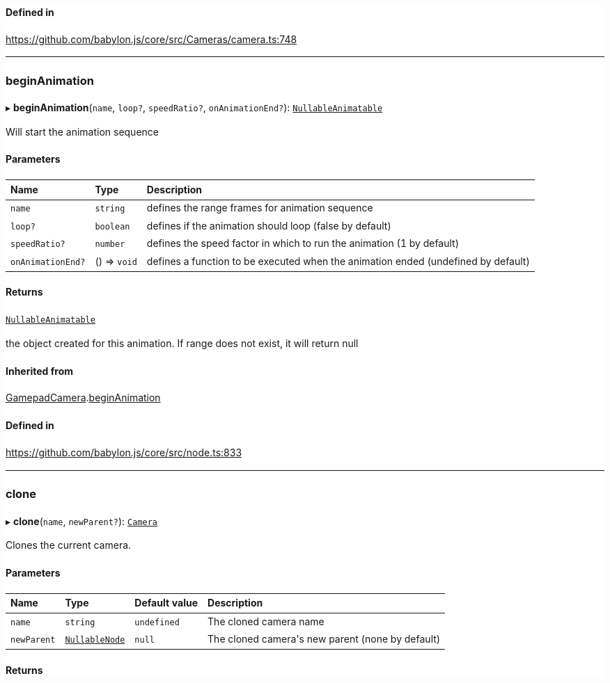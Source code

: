 #### Defined in

https://github.com/babylon.js/core/src/Cameras/camera.ts:748

___

### beginAnimation

▸ **beginAnimation**(`name`, `loop?`, `speedRatio?`, `onAnimationEnd?`): [`Nullable`](../modules.md#nullable)[`Animatable`](Animatable.md)

Will start the animation sequence

#### Parameters

| Name | Type | Description |
| :------ | :------ | :------ |
| `name` | `string` | defines the range frames for animation sequence |
| `loop?` | `boolean` | defines if the animation should loop (false by default) |
| `speedRatio?` | `number` | defines the speed factor in which to run the animation (1 by default) |
| `onAnimationEnd?` | () => `void` | defines a function to be executed when the animation ended (undefined by default) |

#### Returns

[`Nullable`](../modules.md#nullable)[`Animatable`](Animatable.md)

the object created for this animation. If range does not exist, it will return null

#### Inherited from

[GamepadCamera](GamepadCamera.md).[beginAnimation](GamepadCamera.md#beginanimation)

#### Defined in

https://github.com/babylon.js/core/src/node.ts:833

___

### clone

▸ **clone**(`name`, `newParent?`): [`Camera`](Camera.md)

Clones the current camera.

#### Parameters

| Name | Type | Default value | Description |
| :------ | :------ | :------ | :------ |
| `name` | `string` | `undefined` | The cloned camera name |
| `newParent` | [`Nullable`](../modules.md#nullable)[`Node`](Node.md) | `null` | The cloned camera's new parent (none by default) |

#### Returns
